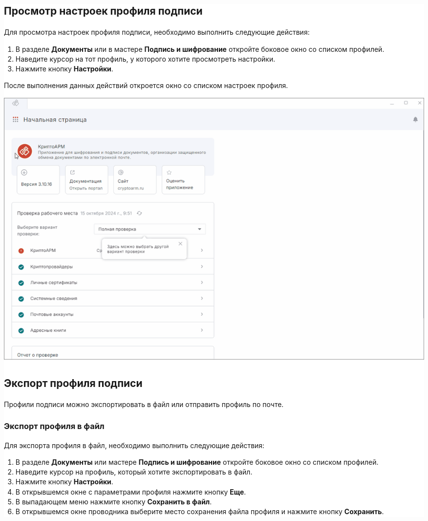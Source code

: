 ## Просмотр настроек профиля подписи

Для просмотра настроек профиля подписи, необходимо выполнить следующие действия:

1. В разделе **Документы** или в мастере **Подпись и шифрование** откройте боковое окно со списком профилей.
2. Наведите курсор на тот профиль, у которого хотите просмотреть настройки.
3. Нажмите кнопку **Настройки**.

После выполнения данных действий откроется окно со списком настроек профиля.

![view_new_settings.png](./images/view_new_settings.gif "Просмотр настроек профиля")

## Экспорт профиля подписи

Профили подписи можно экспортировать в файл или отправить профиль по почте.

### Экспорт профиля в файл

Для экспорта профиля в файл, необходимо выполнить следующие действия:

1. В разделе **Документы** или мастере **Подпись и шифрование** откройте боковое окно со списком профилей.
2. Наведите курсор на профиль, который хотите экспортировать в файл.
3. Нажмите кнопку **Настройки**.
4. В открывшемся окне с параметрами профиля нажмите кнопку **Еще**.
5. В выпадающем меню нажмите кнопку **Сохранить в файл**.
6. В открывшемся окне проводника выберите место сохранения файла профиля и нажмите кнопку **Сохранить**.
